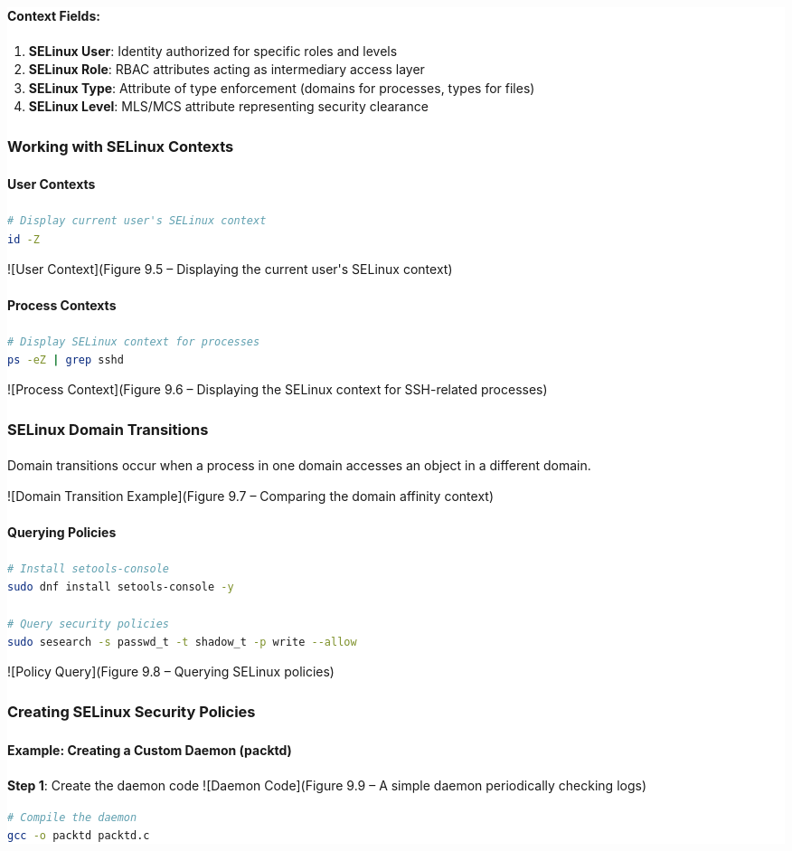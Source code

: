 #### Context Fields:

1. **SELinux User**: Identity authorized for specific roles and levels
2. **SELinux Role**: RBAC attributes acting as intermediary access layer
3. **SELinux Type**: Attribute of type enforcement (domains for processes, types for files)
4. **SELinux Level**: MLS/MCS attribute representing security clearance

### Working with SELinux Contexts

#### User Contexts
```bash
# Display current user's SELinux context
id -Z
```

![User Context](Figure 9.5 – Displaying the current user's SELinux context)

#### Process Contexts
```bash
# Display SELinux context for processes
ps -eZ | grep sshd
```

![Process Context](Figure 9.6 – Displaying the SELinux context for SSH-related processes)

### SELinux Domain Transitions

Domain transitions occur when a process in one domain accesses an object in a different domain.

![Domain Transition Example](Figure 9.7 – Comparing the domain affinity context)

#### Querying Policies
```bash
# Install setools-console
sudo dnf install setools-console -y

# Query security policies
sudo sesearch -s passwd_t -t shadow_t -p write --allow
```

![Policy Query](Figure 9.8 – Querying SELinux policies)

### Creating SELinux Security Policies

#### Example: Creating a Custom Daemon (packtd)

**Step 1**: Create the daemon code
![Daemon Code](Figure 9.9 – A simple daemon periodically checking logs)

```bash
# Compile the daemon
gcc -o packtd packtd.c
```
